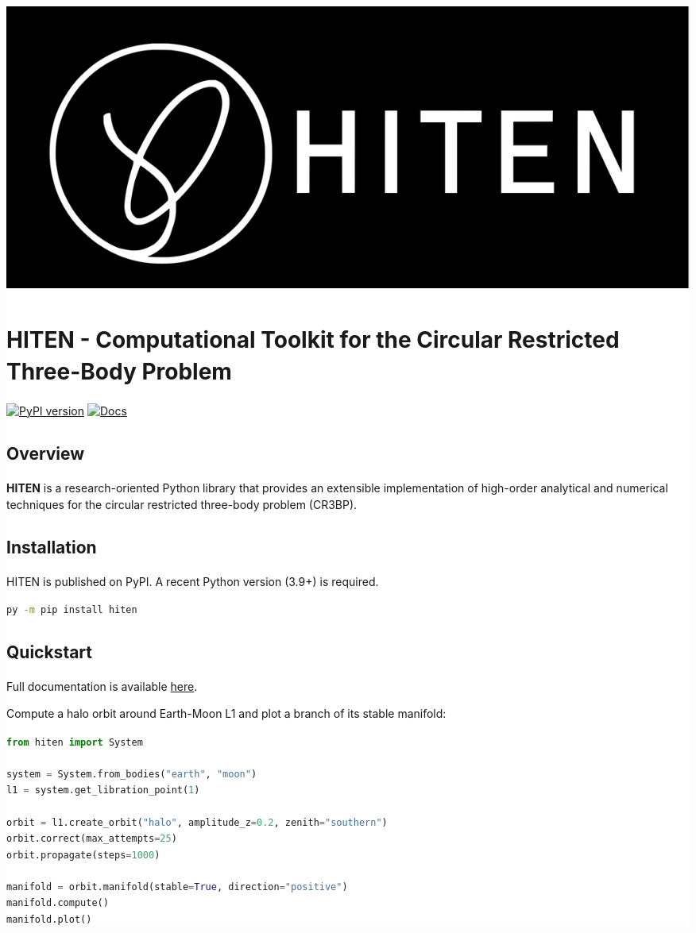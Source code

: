 ![HITEN](results/plots/hiten-cropped.svg)

# HITEN - Computational Toolkit for the Circular Restricted Three-Body Problem

[![PyPI version](https://img.shields.io/pypi/v/hiten.svg?color=brightgreen)](https://pypi.org/project/hiten/)
[![Docs](https://img.shields.io/badge/docs-online-brightgreen)](https://iamgadmarconi.github.io/hiten/)

## Overview

**HITEN** is a research-oriented Python library that provides an extensible implementation of high-order analytical and numerical techniques for the circular restricted three-body problem (CR3BP).

## Installation

HITEN is published on PyPI. A recent Python version (3.9+) is required.

```bash
py -m pip install hiten
```

## Quickstart

Full documentation is available [here](https://iamgadmarconi.github.io/hiten/).

Compute a halo orbit around Earth-Moon L1 and plot a branch of its stable manifold:

```python
from hiten import System

system = System.from_bodies("earth", "moon")
l1 = system.get_libration_point(1)

orbit = l1.create_orbit("halo", amplitude_z=0.2, zenith="southern")
orbit.correct(max_attempts=25)
orbit.propagate(steps=1000)

manifold = orbit.manifold(stable=True, direction="positive")
manifold.compute()
manifold.plot()
```
